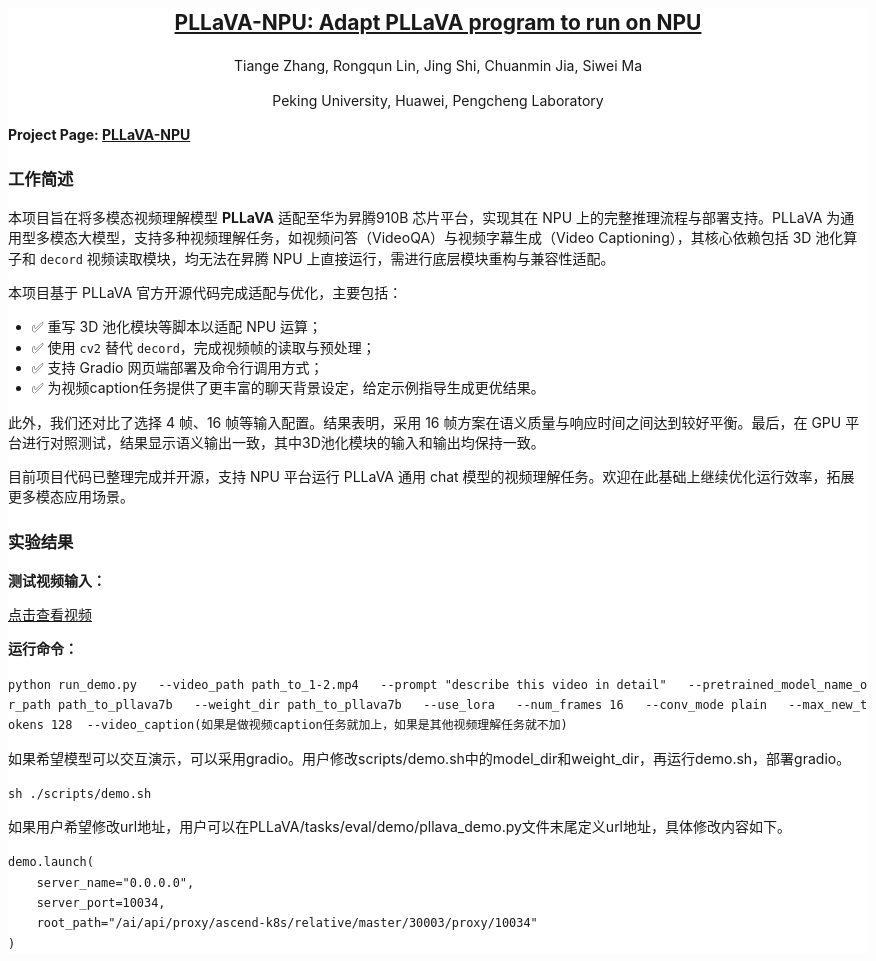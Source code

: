 <div align="center">

<h2><a href="https://pllava.github.io/">PLLaVA-NPU: Adapt PLLaVA program to run on NPU</a></h2>

Tiange Zhang, Rongqun Lin, Jing Shi, Chuanmin Jia, Siwei Ma

Peking University, Huawei, Pengcheng Laboratory

</div>



**Project Page: [PLLaVA-NPU](https://github.com/SunnyMass/PLLaVA-NPU.git)**



### 工作简述
本项目旨在将多模态视频理解模型 **PLLaVA** 适配至华为昇腾910B 芯片平台，实现其在 NPU 上的完整推理流程与部署支持。PLLaVA 为通用型多模态大模型，支持多种视频理解任务，如视频问答（VideoQA）与视频字幕生成（Video Captioning），其核心依赖包括 3D 池化算子和 `decord` 视频读取模块，均无法在昇腾 NPU 上直接运行，需进行底层模块重构与兼容性适配。

本项目基于 PLLaVA 官方开源代码完成适配与优化，主要包括：

- ✅ 重写 3D 池化模块等脚本以适配 NPU 运算；
- ✅ 使用 `cv2` 替代 `decord`，完成视频帧的读取与预处理；
- ✅ 支持 Gradio 网页端部署及命令行调用方式；
- ✅ 为视频caption任务提供了更丰富的聊天背景设定，给定示例指导生成更优结果。

此外，我们还对比了选择 4 帧、16 帧等输入配置。结果表明，采用 16 帧方案在语义质量与响应时间之间达到较好平衡。最后，在 GPU 平台进行对照测试，结果显示语义输出一致，其中3D池化模块的输入和输出均保持一致。

目前项目代码已整理完成并开源，支持 NPU 平台运行 PLLaVA 通用 chat 模型的视频理解任务。欢迎在此基础上继续优化运行效率，拓展更多模态应用场景。

### 实验结果
**测试视频输入：**

[点击查看视频](1-2.mp4)

**运行命令：**
```
python run_demo.py   --video_path path_to_1-2.mp4   --prompt "describe this video in detail"   --pretrained_model_name_or_path path_to_pllava7b   --weight_dir path_to_pllava7b   --use_lora   --num_frames 16   --conv_mode plain   --max_new_tokens 128  --video_caption(如果是做视频caption任务就加上，如果是其他视频理解任务就不加)
```
如果希望模型可以交互演示，可以采用gradio。用户修改scripts/demo.sh中的model_dir和weight_dir，再运行demo.sh，部署gradio。
```
sh ./scripts/demo.sh
```
如果用户希望修改url地址，用户可以在PLLaVA/tasks/eval/demo/pllava_demo.py文件末尾定义url地址，具体修改内容如下。
```
demo.launch(
    server_name="0.0.0.0",
    server_port=10034,
    root_path="/ai/api/proxy/ascend-k8s/relative/master/30003/proxy/10034"
)
```